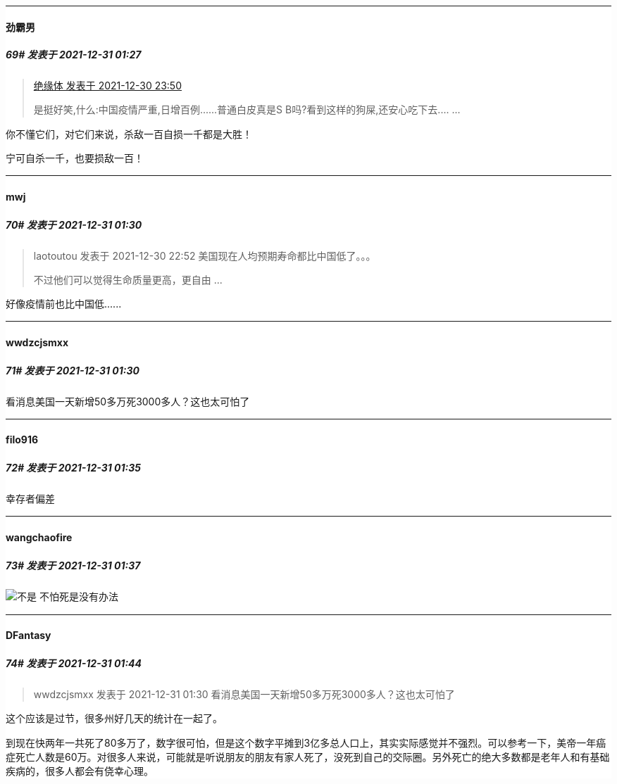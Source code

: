 *****

####  劲霸男  
##### 69#       发表于 2021-12-31 01:27

<blockquote><a href="httphttps://bbs.saraba1st.com/2b/forum.php?mod=redirect&amp;goto=findpost&amp;pid=54108339&amp;ptid=2044958" target="_blank">绝缘体 发表于 2021-12-30 23:50</a>

是挺好笑,什么:中国疫情严重,日增百例......普通白皮真是S B吗?看到这样的狗屎,还安心吃下去.... ...</blockquote>
你不懂它们，对它们来说，杀敌一百自损一千都是大胜！

宁可自杀一千，也要损敌一百！

*****

####  mwj  
##### 70#       发表于 2021-12-31 01:30

<blockquote>laotoutou 发表于 2021-12-30 22:52
美国现在人均预期寿命都比中国低了。。。

不过他们可以觉得生命质量更高，更自由 ...</blockquote>
好像疫情前也比中国低......

*****

####  wwdzcjsmxx  
##### 71#       发表于 2021-12-31 01:30

看消息美国一天新增50多万死3000多人？这也太可怕了

*****

####  filo916  
##### 72#       发表于 2021-12-31 01:35

幸存者偏差

*****

####  wangchaofire  
##### 73#       发表于 2021-12-31 01:37

<img src="https://static.saraba1st.com/image/smiley/face2017/066.png" referrerpolicy="no-referrer">不是 不怕死是没有办法

*****

####  DFantasy  
##### 74#       发表于 2021-12-31 01:44

<blockquote>wwdzcjsmxx 发表于 2021-12-31 01:30
看消息美国一天新增50多万死3000多人？这也太可怕了</blockquote>
这个应该是过节，很多州好几天的统计在一起了。

到现在快两年一共死了80多万了，数字很可怕，但是这个数字平摊到3亿多总人口上，其实实际感觉并不强烈。可以参考一下，美帝一年癌症死亡人数是60万。对很多人来说，可能就是听说朋友的朋友有家人死了，没死到自己的交际圈。另外死亡的绝大多数都是老年人和有基础疾病的，很多人都会有侥幸心理。
